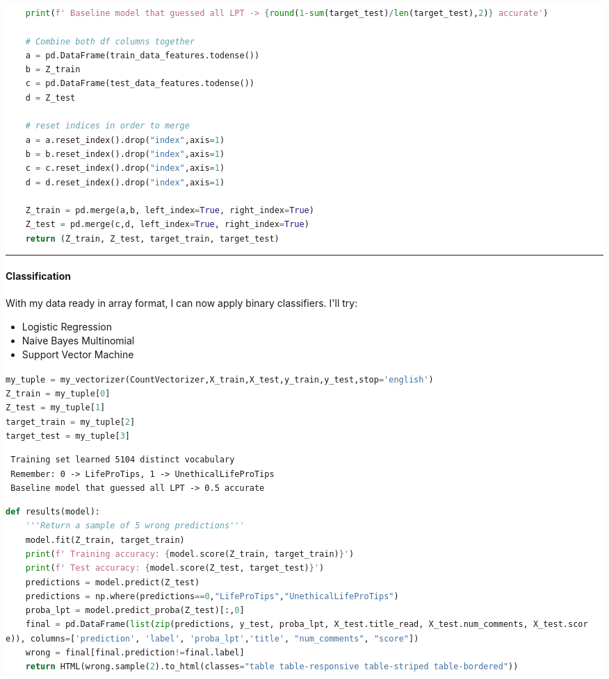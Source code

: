```python
    print(f' Baseline model that guessed all LPT -> {round(1-sum(target_test)/len(target_test),2)} accurate')
    
    # Combine both df columns together
    a = pd.DataFrame(train_data_features.todense())
    b = Z_train
    c = pd.DataFrame(test_data_features.todense())
    d = Z_test

    # reset indices in order to merge
    a = a.reset_index().drop("index",axis=1)
    b = b.reset_index().drop("index",axis=1)
    c = c.reset_index().drop("index",axis=1)
    d = d.reset_index().drop("index",axis=1)
    
    Z_train = pd.merge(a,b, left_index=True, right_index=True)
    Z_test = pd.merge(c,d, left_index=True, right_index=True)
    return (Z_train, Z_test, target_train, target_test)
```

---
#### Classification

With my data ready in array format, I can now apply binary classifiers. I'll try:

<ul>
<li>Logistic Regression</li>
<li>Naive Bayes Multinomial</li>
<li>Support Vector Machine</li>
</ul>


```python
my_tuple = my_vectorizer(CountVectorizer,X_train,X_test,y_train,y_test,stop='english')
Z_train = my_tuple[0]
Z_test = my_tuple[1]
target_train = my_tuple[2]
target_test = my_tuple[3]
```

     Training set learned 5104 distinct vocabulary
     Remember: 0 -> LifeProTips, 1 -> UnethicalLifeProTips
     Baseline model that guessed all LPT -> 0.5 accurate



```python
def results(model):
    '''Return a sample of 5 wrong predictions'''
    model.fit(Z_train, target_train)
    print(f' Training accuracy: {model.score(Z_train, target_train)}')
    print(f' Test accuracy: {model.score(Z_test, target_test)}')
    predictions = model.predict(Z_test)
    predictions = np.where(predictions==0,"LifeProTips","UnethicalLifeProTips")
    proba_lpt = model.predict_proba(Z_test)[:,0]
    final = pd.DataFrame(list(zip(predictions, y_test, proba_lpt, X_test.title_read, X_test.num_comments, X_test.score)), columns=['prediction', 'label', 'proba_lpt','title', "num_comments", "score"])   
    wrong = final[final.prediction!=final.label] 
    return HTML(wrong.sample(2).to_html(classes="table table-responsive table-striped table-bordered"))
```
